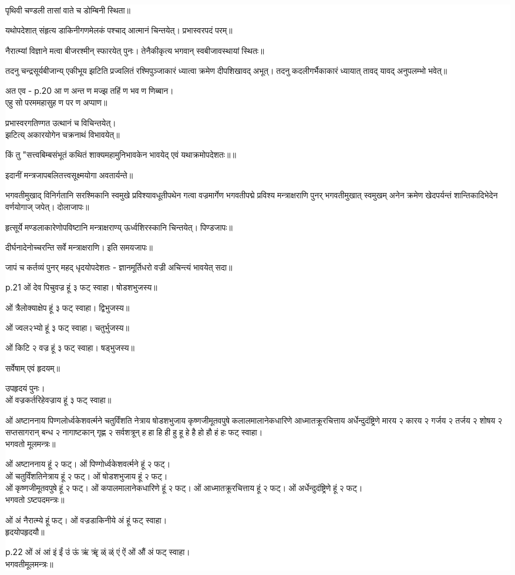 पृथिवी चण्डली तासां वाते च डोम्बिनी स्थिता॥

यथोपदेशात् संहृत्य डाकिनीगणमेलकं पश्चाद् आत्मानं चिन्तयेत्। प्रभास्वरपदं परम्॥

नैरात्म्यां विज्ञाने मत्वा बीजरश्मीन् स्फारयेत् पुनः। तेनैकीकृत्य भगवान् स्वबीजावस्थायां स्थितः॥

तदनु चन्द्रसूर्यबीजान्य् एकीभूय झटिति प्रज्वलितं रश्मिपुञ्जाकारं ध्यात्वा क्रमेण दीपशिखावद् अभूत्। तदनु कदलीगर्भैकाकारं ध्यायात् तावद् यावद् अनुपलम्भो भवेत्॥

अत एव -
p.20
आ ण अन्त ण मज्झ तहिं ण भव ण णिब्बान।  
एहु सो परममहासुह ण पर ण अप्पाण॥

प्रभास्वरगतिण्गत उत्थानं च विचिन्तयेत्।  
झटित्य् अकारयोगेन चक्रनाथं विभावयेत्॥

किं तु "सत्त्वबिम्बसंभूतं कथितं शाक्यमहामुनिभावकेन भावयेद् एवं यथाक्रमोपदेशतः॥॥

इदानीं मन्त्रजापबलितत्त्वसूक्ष्मयोगा अवतार्यन्ते॥

भगवतीमुखाद् विनिर्गतानि सरश्मिकानि स्वमुखे प्रविश्यावधूतीपथेन गत्वा वज्रमार्गेण भगवतीपद्मे प्रविश्य मन्त्राक्षराणि पुनर् भगवतीमुखात् स्वमुखम् अनेन क्रमेण खेदपर्यन्तं शान्तिकादिभेदेन वर्णयोगाज् जपेत्। दोलाजापः॥

हृत्सूर्ये मण्डलाकारेणोपविष्टानि मन्त्राक्षराण्य् ऊर्ध्वशिरस्कानि चिन्तयेत्। पिण्डजापः॥

दीर्घनादेनोच्चरन्ति सर्वे मन्त्राक्षराणि। इति समयजापः॥

जापं च कर्तव्यं पुनर् महद् धृदयोपदेशतः -
ज्ञानमूर्तिधरो वज्री अचिन्त्यं भावयेत् सदा॥

p.21
ओं देव पिचुवज्र हूं ३ फट् स्वाहा। षोडशभुजस्य॥

ओं त्रैलोक्याक्षेप हूं ३ फट् स्वाहा। द्विभुजस्य॥

ओं ज्वल२भ्यो हूं ३ फट् स्वाहा। चतुर्भुजस्य॥

ओं किटि २ वज्र हूं ३ फट् स्वाहा। षड्भुजस्य॥

सर्वेषाम् एवं हृदयम्॥

उपहृदयं पुनः।  
ओं वज्रकर्तरिहेवज्राय हूं ३ फट् स्वाहा॥

ओं अष्टाननाय पिण्गलोर्ध्वकेशवर्त्मने चतुर्विंशति नेत्राय षोडशभुजाय कृष्णजीमूतवपुषे कलालमालानेकधारिणे आध्मातक्रूरचित्ताय अर्धेन्दुदंष्ट्रिणे मारय २ कारय २ गर्जय २ तर्जय २ शोषय २ सप्तसागरान् बन्ध २ नागाष्टकान् गृह्ण २ सर्वशत्रून् ह हा हि ही हु हू हे है हो हौ हं हः फट् स्वाहा।  
भगवतो मूलमन्त्रः॥

ओं अष्टाननाय हूं २ फट्। ओं पिण्गोर्ध्वकेशवर्त्मने हूं २ फट्।  
ओं चतुर्विंशतिनेत्राय हूं २ फट्। ओं षोडशभुजाय हूं २ फट्।  
ओं कृष्णजीमूतवपुषे हूं २ फट्। ओं कपालमालानेकधारिणे हूं २ फट्। ओं आध्मातक्रूरचित्ताय हूं २ फट्। ओं अर्धेन्दुदंष्ट्रिणे हूं २ फट्।  
भगवतो ऽष्टपदमन्त्रः॥

ओं अं नैरात्म्ये हूं फट्। ओं वज्रडाकिनीये अं हूं फट् स्वाहा।  
हृदयोपहृदयौ॥

p.22
ओं अं आं इं ईं उं ऊं ऋं ॠं ळ्ं ळ्ं एं ऐं ओं औं अं फट् स्वाहा।  
भगवतीमूलमन्त्रः॥

